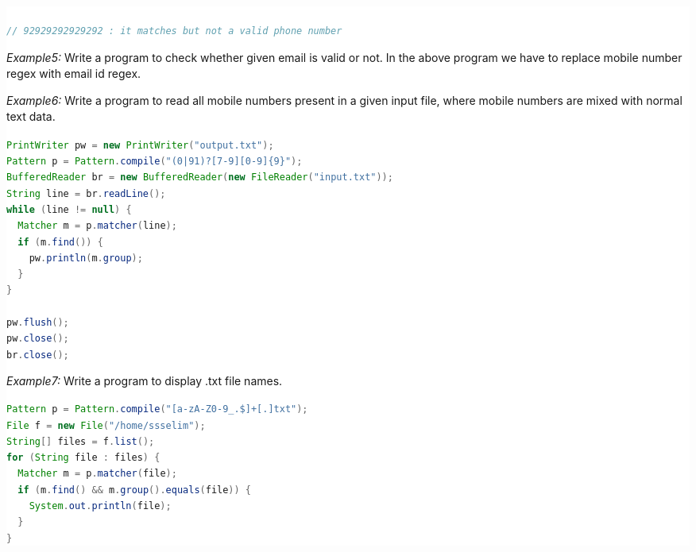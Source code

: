 ```java

// 92929292929292 : it matches but not a valid phone number
```

*Example5:* Write a program to check whether given email is valid or not.
In the above program we have to replace mobile number regex with email id regex.

*Example6:* Write a program to read all mobile numbers present in a given input
file, where mobile numbers are mixed with normal text data.


```java
PrintWriter pw = new PrintWriter("output.txt");
Pattern p = Pattern.compile("(0|91)?[7-9][0-9]{9}");
BufferedReader br = new BufferedReader(new FileReader("input.txt"));
String line = br.readLine();
while (line != null) {
  Matcher m = p.matcher(line);
  if (m.find()) {
    pw.println(m.group);
  }
}

pw.flush();
pw.close();
br.close();
```

*Example7:* Write a program to display .txt file names.

```java
Pattern p = Pattern.compile("[a-zA-Z0-9_.$]+[.]txt");
File f = new File("/home/ssselim");
String[] files = f.list();
for (String file : files) {
  Matcher m = p.matcher(file);
  if (m.find() && m.group().equals(file)) {
    System.out.println(file);  
  }
}
```

